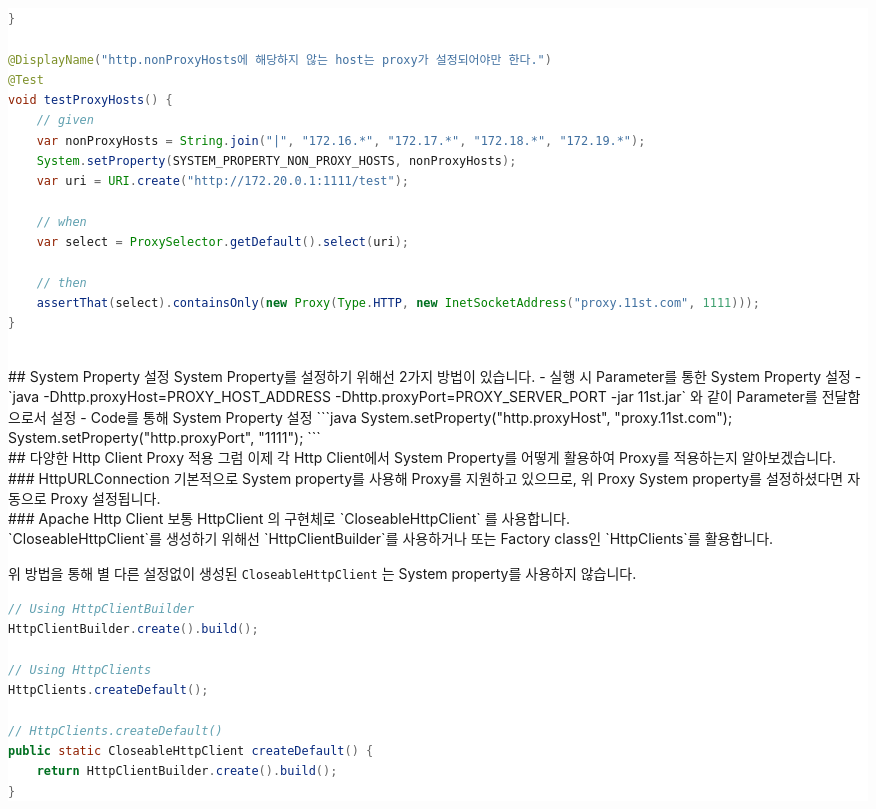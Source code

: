 ```java
}
 
@DisplayName("http.nonProxyHosts에 해당하지 않는 host는 proxy가 설정되어야만 한다.")
@Test
void testProxyHosts() {
    // given
    var nonProxyHosts = String.join("|", "172.16.*", "172.17.*", "172.18.*", "172.19.*");
    System.setProperty(SYSTEM_PROPERTY_NON_PROXY_HOSTS, nonProxyHosts);
    var uri = URI.create("http://172.20.0.1:1111/test");
 
    // when
    var select = ProxySelector.getDefault().select(uri);
 
    // then
    assertThat(select).containsOnly(new Proxy(Type.HTTP, new InetSocketAddress("proxy.11st.com", 1111)));
}
```

<br/>
## System Property 설정
System Property를 설정하기 위해선 2가지 방법이 있습니다.
- 실행 시 Parameter를 통한 System Property 설정
  - `java -Dhttp.proxyHost=PROXY_HOST_ADDRESS -Dhttp.proxyPort=PROXY_SERVER_PORT -jar 11st.jar` 와 같이 Parameter를 전달함으로서 설정
- Code를 통해 System Property 설정
  ```java
  System.setProperty("http.proxyHost", "proxy.11st.com");
  System.setProperty("http.proxyPort", "1111");
  ``` 

<br/>
## 다양한 Http Client Proxy 적용
그럼 이제 각 Http Client에서 System Property를 어떻게 활용하여 Proxy를 적용하는지 알아보겠습니다.

<br/>
### HttpURLConnection
기본적으로 System property를 사용해 Proxy를 지원하고 있으므로, 위 Proxy System property를 설정하셨다면 자동으로 Proxy 설정됩니다.

<br/>
### Apache Http Client
보통 HttpClient 의 구현체로 `CloseableHttpClient` 를 사용합니다.
<br/>`CloseableHttpClient`를 생성하기 위해선 `HttpClientBuilder`를 사용하거나 또는 Factory class인 `HttpClients`를 활용합니다.

위 방법을 통해 별 다른 설정없이 생성된 `CloseableHttpClient` 는 System property를 사용하지 않습니다.
```java
// Using HttpClientBuilder
HttpClientBuilder.create().build();
 
// Using HttpClients
HttpClients.createDefault();
 
// HttpClients.createDefault()
public static CloseableHttpClient createDefault() {
    return HttpClientBuilder.create().build();
}
```
